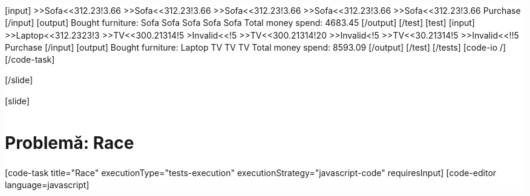 [input]
\>\>Sofa\<\<312\.23\!3\.66
\>\>Sofa\<\<312\.23\!3\.66
\>\>Sofa\<\<312\.23\!3\.66
\>\>Sofa\<\<312\.23\!3\.66
\>\>Sofa\<\<312\.23\!3\.66
Purchase
[/input]
[output]
Bought furniture\:
Sofa
Sofa
Sofa
Sofa
Sofa
Total money spend\: 4683\.45
[/output]
[/test]
[test]
[input]
\>\>Laptop\<\<312\.2323\!3
\>\>TV\<\<300\.21314\!5
\>Invalid\<\<\!5
\>\>TV\<\<300\.21314\!20
\>\>Invalid\<\!5
\>\>TV\<\<30\.21314\!5
\>\>Invalid\<\<\!\!5
Purchase
[/input]
[output]
Bought furniture\:
Laptop
TV
TV
TV
Total money spend\: 8593\.09
[/output]
[/test]
[/tests]
[code-io /]
[/code-task]

[/slide]

[slide]

# Problemă: Race

[code-task title="Race" executionType="tests-execution" executionStrategy="javascript-code" requiresInput]
[code-editor language=javascript]
